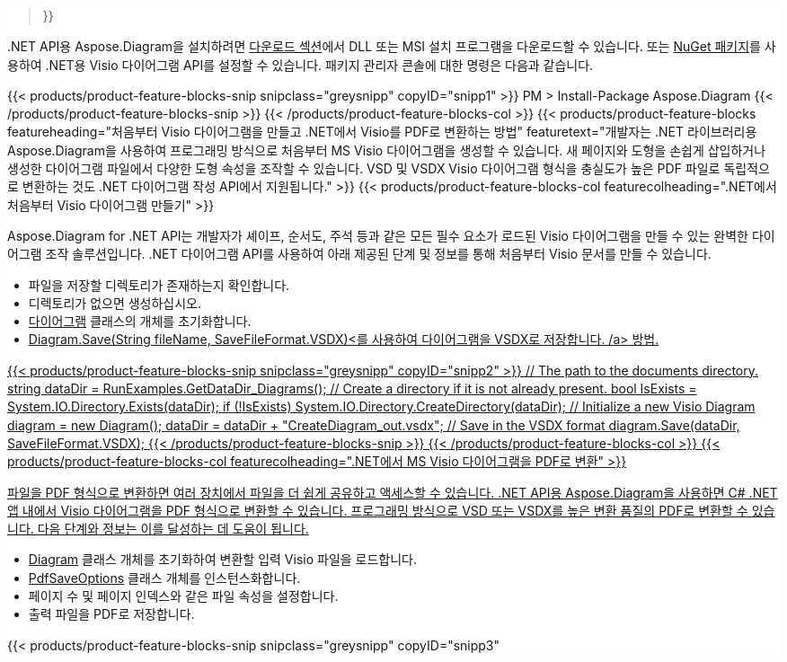 >}}
<p>.NET API용 Aspose.Diagram을 설치하려면 <a href="https://releases.aspose.com/diagram/net/">다운로드 섹션</a>에서 DLL 또는 MSI 설치 프로그램을 다운로드할 수 있습니다. 또는 <a href="https://www.nuget.org/packages/Aspose.Diagram/">NuGet 패키지</a>를 사용하여 .NET용 Visio 다이어그램 API를 설정할 수 있습니다. 패키지 관리자 콘솔에 대한 명령은 다음과 같습니다.</p>
{{< products/product-feature-blocks-snip
snipclass="greysnipp"
copyID="snipp1"
>}}
PM > Install-Package Aspose.Diagram 
{{< /products/product-feature-blocks-snip >}}
{{< /products/product-feature-blocks-col >}}
{{< products/product-feature-blocks
featureheading="처음부터 Visio 다이어그램을 만들고 .NET에서 Visio를 PDF로 변환하는 방법"
featuretext="개발자는 .NET 라이브러리용 Aspose.Diagram을 사용하여 프로그래밍 방식으로 처음부터 MS Visio 다이어그램을 생성할 수 있습니다. 새 페이지와 도형을 손쉽게 삽입하거나 생성한 다이어그램 파일에서 다양한 도형 속성을 조작할 수 있습니다. VSD 및 VSDX Visio 다이어그램 형식을 충실도가 높은 PDF 파일로 독립적으로 변환하는 것도 .NET 다이어그램 작성 API에서 지원됩니다."
>}}
{{< products/product-feature-blocks-col
featurecolheading=".NET에서 처음부터 Visio 다이어그램 만들기"
>}}
<p>Aspose.Diagram for .NET API는 개발자가 셰이프, 순서도, 주석 등과 같은 모든 필수 요소가 로드된 Visio 다이어그램을 만들 수 있는 완벽한 다이어그램 조작 솔루션입니다. .NET 다이어그램 API를 사용하여 아래 제공된 단계 및 정보를 통해 처음부터 Visio 문서를 만들 수 있습니다.</p>
<ul>
   <li>파일을 저장할 디렉토리가 존재하는지 확인합니다.</li>
   <li>디렉토리가 없으면 생성하십시오.</li>
   <li><a href="https://reference.aspose.com/diagram/net/aspose.diagram/diagram">다이어그램</a> 클래스의 개체를 초기화합니다.</li>
   <li><a href="https://reference.aspose.com/diagram/net/aspose.diagram.diagram/save/methods/2">Diagram.Save(String fileName, SaveFileFormat.VSDX)<를 사용하여 다이어그램을 VSDX로 저장합니다. /a> 방법.</li>
</ul>
{{< products/product-feature-blocks-snip
snipclass="greysnipp"
copyID="snipp2"
>}}
// The path to the documents directory.
string dataDir = RunExamples.GetDataDir_Diagrams();
// Create a directory if it is not already present.
bool IsExists = System.IO.Directory.Exists(dataDir);
if (!IsExists)
    System.IO.Directory.CreateDirectory(dataDir);
// Initialize a new Visio
Diagram diagram = new Diagram();
dataDir = dataDir + "CreateDiagram_out.vsdx";
// Save in the VSDX format
diagram.Save(dataDir, SaveFileFormat.VSDX);
{{< /products/product-feature-blocks-snip >}}
{{< /products/product-feature-blocks-col >}}
{{< products/product-feature-blocks-col
featurecolheading=".NET에서 MS Visio 다이어그램을 PDF로 변환"
>}}
<p>파일을 PDF 형식으로 변환하면 여러 장치에서 파일을 더 쉽게 공유하고 액세스할 수 있습니다. .NET API용 Aspose.Diagram을 사용하면 C# .NET 앱 내에서 Visio 다이어그램을 PDF 형식으로 변환할 수 있습니다. 프로그래밍 방식으로 VSD 또는 VSDX를 높은 변환 품질의 PDF로 변환할 수 있습니다. 다음 단계와 정보는 이를 달성하는 데 도움이 됩니다.</p>
<ul>
   <li><a href="https://apireference.aspose.com/diagram/net/aspose.diagram">Diagram</a> 클래스 개체를 초기화하여 변환할 입력 Visio 파일을 로드합니다.</li>
   <li><a href="https://reference.aspose.com/diagram/net/aspose.diagram.saving/pdfsaveoptions/">PdfSaveOptions</a> 클래스 개체를 인스턴스화합니다.</li>
   <li>페이지 수 및 페이지 인덱스와 같은 파일 속성을 설정합니다.</li>
   <li>출력 파일을 PDF로 저장합니다.</li>
</ul>
{{< products/product-feature-blocks-snip
snipclass="greysnipp"
copyID="snipp3"